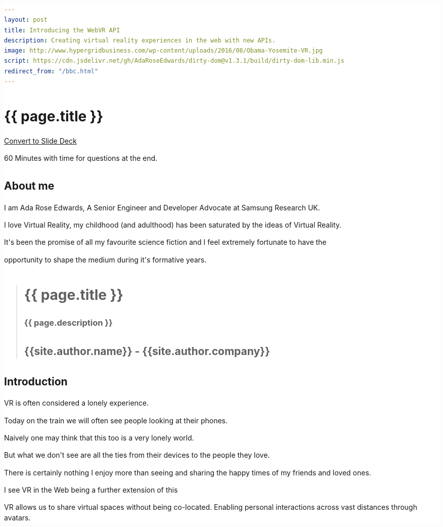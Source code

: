 ```yaml
---
layout: post
title: Introducing the WebVR API
description: Creating virtual reality experiences in the web with new APIs.
image: http://www.hypergridbusiness.com/wp-content/uploads/2016/08/Obama-Yosemite-VR.jpg
script: https://cdn.jsdelivr.net/gh/AdaRoseEdwards/dirty-dom@v1.3.1/build/dirty-dom-lib.min.js
redirect_from: "/bbc.html"
---
```




# {{ page.title }}


[Convert to Slide Deck](#aslides)

<span id="a-frame-clock">60</span> Minutes with time for questions at the end.

## About me

I am Ada Rose Edwards, A Senior Engineer and Developer Advocate at Samsung Research UK.

I love Virtual Reality, my childhood (and adulthood) has been saturated by the ideas of Virtual Reality.

It's been the promise of all my favourite science fiction and I feel extremely fortunate to have the

opportunity to shape the medium during it's formative years.


<blockquote class="dark" id="splash-slide" style="background-image: url('images/pattern.svg');">
<h1>{{ page.title }}</h1>
<h3>{{ page.description }}</h3>
<h2>{{site.author.name}} - {{site.author.company}}</h2>
</blockquote>

## Introduction

VR is often considered a lonely experience.

Today on the train we will often see people looking at their phones.

Naively one may think that this too is a very lonely world.

But what we don't see are all the ties from their devices to the people they love.

There is certainly nothing I enjoy more than seeing and sharing the happy times of my friends and loved ones.

I see VR in the Web being a further extension of this

VR allows us to share virtual spaces without being co-located. Enabling personal interactions across vast distances through avatars.
